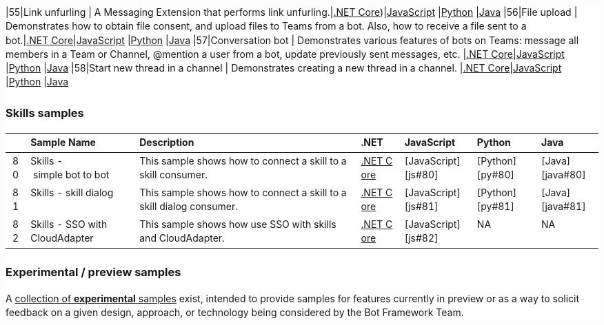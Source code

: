 |55|Link unfurling     | A Messaging Extension that performs link unfurling.|[.NET&nbsp;Core](https://github.com/OfficeDev/Microsoft-Teams-Samples/tree/main/samples/msgext-link-unfurling/csharp))|[JavaScript](https://github.com/OfficeDev/Microsoft-Teams-Samples/tree/main/samples/msgext-link-unfurling/nodejs)          |[Python](https://github.com/OfficeDev/Microsoft-Teams-Samples/tree/main/samples/msgext-link-unfurling/python) |[Java](https://github.com/OfficeDev/Microsoft-Teams-Samples/tree/main/samples/msgext-link-unfurling/java)
|56|File upload     | Demonstrates how to obtain file consent, and upload files to Teams from a bot. Also, how to receive a file sent to a bot.|[.NET&nbsp;Core](https://github.com/OfficeDev/Microsoft-Teams-Samples/tree/main/samples/bot-file-upload/csharp)|[JavaScript](https://github.com/OfficeDev/Microsoft-Teams-Samples/tree/main/samples/bot-file-upload/nodejs)          |[Python](https://github.com/OfficeDev/Microsoft-Teams-Samples/tree/main/samples/bot-file-upload/python) |[Java](https://github.com/OfficeDev/Microsoft-Teams-Samples/tree/main/samples/bot-file-upload/java)
|57|Conversation bot     | Demonstrates various features of bots on Teams: message all members in a Team or Channel, @mention a user from a bot, update previously sent messages, etc. |[.NET&nbsp;Core](https://github.com/OfficeDev/Microsoft-Teams-Samples/tree/main/samples/bot-conversation/csharp)|[JavaScript](https://github.com/OfficeDev/Microsoft-Teams-Samples/tree/main/samples/bot-conversation/nodejs)          |[Python](https://github.com/OfficeDev/Microsoft-Teams-Samples/tree/main/samples/bot-conversation/python) |[Java](https://github.com/OfficeDev/Microsoft-Teams-Samples/tree/main/samples/bot-conversation/java)
|58|Start new thread in a channel     | Demonstrates creating a new thread in a channel. |[.NET&nbsp;Core](https://github.com/OfficeDev/Microsoft-Teams-Samples/tree/main/samples/bot-initiate-thread-in-channel/csharp)|[JavaScript](https://github.com/OfficeDev/Microsoft-Teams-Samples/tree/main/samples/bot-initiate-thread-in-channel/nodejs)          |[Python](https://github.com/OfficeDev/Microsoft-Teams-Samples/tree/main/samples/bot-initiate-thread-in-channel/python) |[Java](https://github.com/OfficeDev/Microsoft-Teams-Samples/tree/main/samples/bot-initiate-thread-in-channel/java)

### Skills samples

|    | Sample Name           | Description                                                                      | .NET    | JavaScript   | Python  | Java
|:--:|:----------------------|:---------------------------------------------------------------------------------|:--------|:-------------|:--------|:--------
|80|Skills&nbsp;-&nbsp;simple&nbsp;bot&nbsp;to&nbsp;bot | This sample shows how to connect a skill to a skill consumer.       | [.NET&nbsp;Core][cs#80] | [JavaScript][js#80]     |[Python][py#80] |[Java][java#80]
|81|Skills - skill dialog       | This sample shows how to connect a skill to a skill dialog consumer.| [.NET&nbsp;Core][cs#81] | [JavaScript][js#81]     |[Python][py#81] |[Java][java#81]
|82|Skills - SSO with CloudAdapter       | This sample shows how use SSO with skills and CloudAdapter.| [.NET&nbsp;Core][cs#82] | [JavaScript][js#82]     |NA |NA
### Experimental / preview samples

A [collection of **experimental** samples](./experimental) exist, intended to provide samples for features currently in preview or as a way to solicit feedback on a given design, approach, or technology being considered by the Bot Framework Team.

[cs#1]:samples/csharp_dotnetcore/01.console-echo
[cs#2]:samples/csharp_dotnetcore/02.echo-bot
[cs#3]:samples/csharp_dotnetcore/03.welcome-user
[cs#5]:samples/csharp_dotnetcore/05.multi-turn-prompt
[cs#6]:samples/csharp_dotnetcore/06.using-cards
[cs#7]:samples/csharp_dotnetcore/07.using-adaptive-cards
[cs#8]:samples/csharp_dotnetcore/08.suggested-actions
[cs#12]:samples/csharp_dotnetcore/12.customQABot
[cs#13]:samples/csharp_dotnetcore/13.core-bot
[cs#13.b]:samples/csharp_dotnetcore/13.core-bot.tests
[cs#15]:samples/csharp_dotnetcore/15.handling-attachments
[cs#16]:samples/csharp_dotnetcore/16.proactive-messages
[cs#17]:samples/csharp_dotnetcore/17.multilingual-bot
[cs#18]:samples/csharp_dotnetcore/18.bot-authentication
[cs#19]:samples/csharp_dotnetcore/19.custom-dialogs
[cs#21]:samples/csharp_dotnetcore/21.corebot-app-insights
[cs#23]:samples/csharp_dotnetcore/23.facebook-events
[cs#24]:samples/csharp_dotnetcore/24.bot-authentication-msgraph
[cs#40]:samples/csharp_dotnetcore/40.timex-resolution
[cs#42]:samples/csharp_dotnetcore/42.scaleout
[cs#43]:samples/csharp_dotnetcore/43.complex-dialog
[cs#44]:samples/csharp_dotnetcore/44.prompt-users-for-input
[cs#45]:samples/csharp_dotnetcore/45.state-management
[cs#60]:samples/csharp_dotnetcore/60.slack-adapter
[cs#61]:samples/csharp_dotnetcore/61.facebook-adapter
[cs#62]:samples/csharp_dotnetcore/62.webex-adapter
[cs#63]:samples/csharp_dotnetcore/63.twilio-adapter
[cs#80]:samples/csharp_dotnetcore/80.skills-simple-bot-to-bot
[cs#81]:samples/csharp_dotnetcore/81.skills-skilldialog
[cs#82]:samples/csharp_dotnetcore/82.skills-sso-cloudadapter
